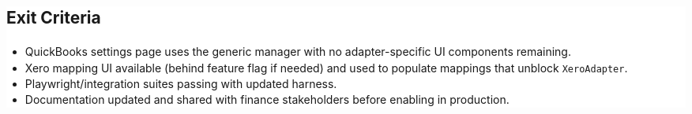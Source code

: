 ## Exit Criteria
- QuickBooks settings page uses the generic manager with no adapter-specific UI components remaining.
- Xero mapping UI available (behind feature flag if needed) and used to populate mappings that unblock `XeroAdapter`.
- Playwright/integration suites passing with updated harness.
- Documentation updated and shared with finance stakeholders before enabling in production.
